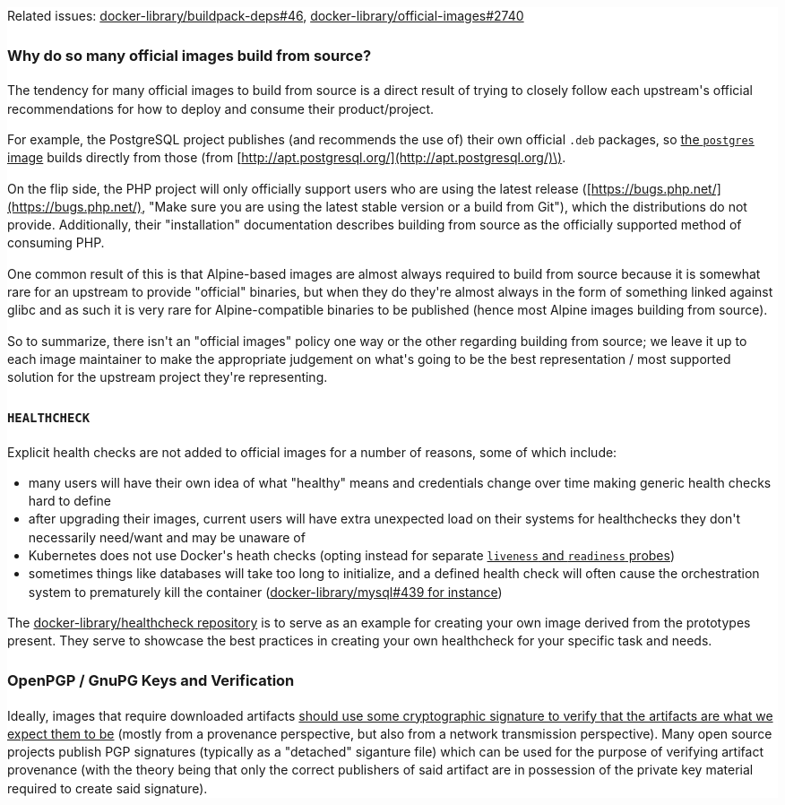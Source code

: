 Related issues: [docker-library/buildpack-deps\#46](https://github.com/docker-library/buildpack-deps/issues/46#issuecomment-242863442), [docker-library/official-images\#2740](https://github.com/docker-library/official-images/issues/2740#issuecomment-286253279)

### Why do so many official images build from source?

The tendency for many official images to build from source is a direct result of trying to closely follow each upstream's official recommendations for how to deploy and consume their product/project.

For example, the PostgreSQL project publishes \(and recommends the use of\) their own official `.deb` packages, so [the `postgres` image](https://hub.docker.com/_/postgres/) builds directly from those \(from [http://apt.postgresql.org/](http://apt.postgresql.org/)\).

On the flip side, the PHP project will only officially support users who are using the latest release \([https://bugs.php.net/](https://bugs.php.net/), "Make sure you are using the latest stable version or a build from Git"\), which the distributions do not provide. Additionally, their "installation" documentation describes building from source as the officially supported method of consuming PHP.

One common result of this is that Alpine-based images are almost always required to build from source because it is somewhat rare for an upstream to provide "official" binaries, but when they do they're almost always in the form of something linked against glibc and as such it is very rare for Alpine-compatible binaries to be published \(hence most Alpine images building from source\).

So to summarize, there isn't an "official images" policy one way or the other regarding building from source; we leave it up to each image maintainer to make the appropriate judgement on what's going to be the best representation / most supported solution for the upstream project they're representing.

### `HEALTHCHECK`

Explicit health checks are not added to official images for a number of reasons, some of which include:

* many users will have their own idea of what "healthy" means and credentials change over time making generic health checks hard to define
* after upgrading their images, current users will have extra unexpected load on their systems for healthchecks they don't necessarily need/want and may be unaware of
* Kubernetes does not use Docker's heath checks \(opting instead for separate [`liveness` and `readiness` probes](https://kubernetes.io/docs/tasks/configure-pod-container/configure-liveness-readiness-probes/)\)
* sometimes things like databases will take too long to initialize, and a defined health check will often cause the orchestration system to prematurely kill the container \([docker-library/mysql\#439 for instance](https://github.com/docker-library/mysql/issues/439)\)

The [docker-library/healthcheck repository](https://github.com/docker-library/healthcheck) is to serve as an example for creating your own image derived from the prototypes present. They serve to showcase the best practices in creating your own healthcheck for your specific task and needs.

### OpenPGP / GnuPG Keys and Verification

Ideally, images that require downloaded artifacts [should use some cryptographic signature to verify that the artifacts are what we expect them to be](https://github.com/docker-library/official-images#image-build) \(mostly from a provenance perspective, but also from a network transmission perspective\). Many open source projects publish PGP signatures \(typically as a "detached" siganture file\) which can be used for the purpose of verifying artifact provenance \(with the theory being that only the correct publishers of said artifact are in possession of the private key material required to create said signature\).
